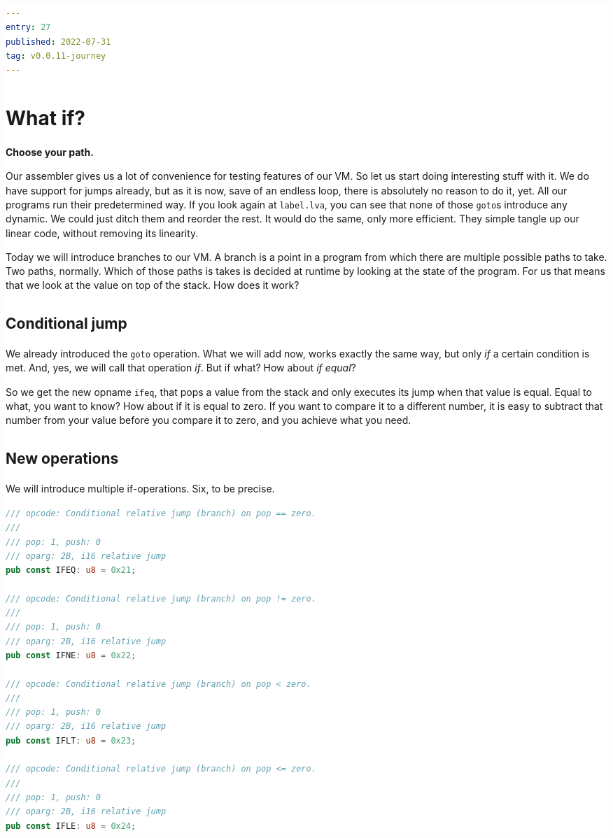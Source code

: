 ```yaml
---
entry: 27
published: 2022-07-31
tag: v0.0.11-journey
---
```


# What if?

__Choose your path.__

Our assembler gives us a lot of convenience for testing features of our VM. So let us start doing 
interesting stuff with it. We do have support for jumps already, but as it is now, save of an 
endless loop, there is absolutely no reason to do it, yet. All our programs run their predetermined 
way. If you look again at `label.lva`, you can see that none of those `goto`s introduce any dynamic.
We could just ditch them and reorder the rest. It would do the same, only more efficient. They simple 
tangle up our linear code, without removing its linearity.

Today we will introduce branches to our VM. A branch is a point in a program from which there are 
multiple possible paths to take. Two paths, normally. Which of those paths is takes is decided at 
runtime by looking at the state of the program. For us that means that we look at the value on top 
of the stack. How does it work?

## Conditional jump
We already introduced the `goto` operation. What we will add now, works exactly the same way, but 
only *if* a certain condition is met. And, yes, we will call that operation *if*. But if what? 
How about *if equal*? 

So we get the new opname `ifeq`, that pops a value from the stack and only executes its jump when 
that value is equal. Equal to what, you want to know? How about if it is equal to zero. If you want 
to compare it to a different number, it is easy to subtract that number from your value before you 
compare it to zero, and you achieve what you need.

## New operations
We will introduce multiple if-operations. Six, to be precise.

~~~ rust title="src/op.rs" linenums="63"
/// opcode: Conditional relative jump (branch) on pop == zero.
///
/// pop: 1, push: 0
/// oparg: 2B, i16 relative jump
pub const IFEQ: u8 = 0x21;

/// opcode: Conditional relative jump (branch) on pop != zero.
///
/// pop: 1, push: 0
/// oparg: 2B, i16 relative jump
pub const IFNE: u8 = 0x22;

/// opcode: Conditional relative jump (branch) on pop < zero.
///
/// pop: 1, push: 0
/// oparg: 2B, i16 relative jump
pub const IFLT: u8 = 0x23;

/// opcode: Conditional relative jump (branch) on pop <= zero.
///
/// pop: 1, push: 0
/// oparg: 2B, i16 relative jump
pub const IFLE: u8 = 0x24;
~~~